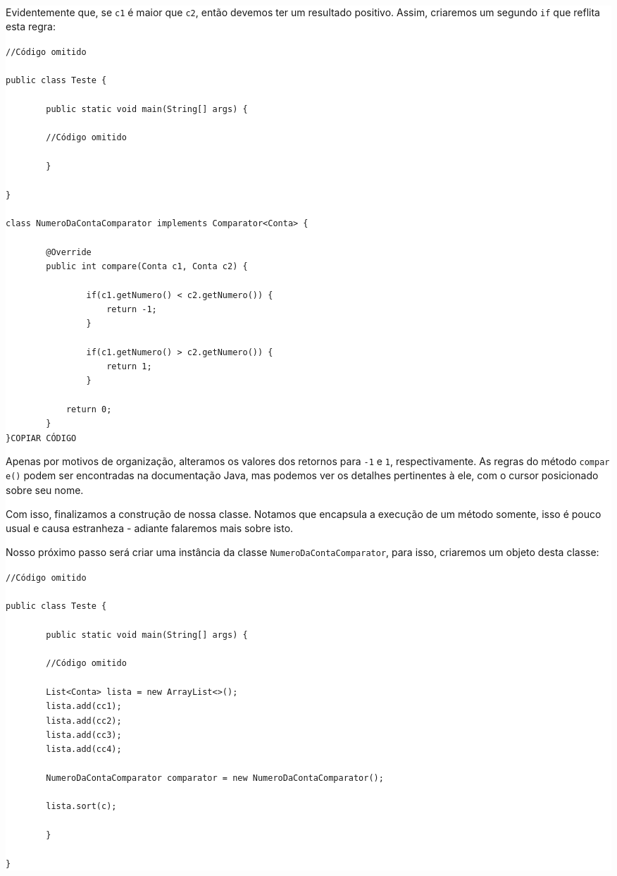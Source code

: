 Evidentemente que, se `c1` é maior que `c2`, então devemos ter um resultado positivo. Assim, criaremos um segundo `if` que reflita esta regra:

```
//Código omitido

public class Teste {

        public static void main(String[] args) {

        //Código omitido

        }

}

class NumeroDaContaComparator implements Comparator<Conta> {

        @Override
        public int compare(Conta c1, Conta c2) {

                if(c1.getNumero() < c2.getNumero()) {
                    return -1;
                }

                if(c1.getNumero() > c2.getNumero()) {
                    return 1;
                }

            return 0;
        }
}COPIAR CÓDIGO
```

Apenas por motivos de organização, alteramos os valores dos retornos para `-1` e `1`, respectivamente. As regras do método `compare()` podem ser encontradas na documentação Java, mas podemos ver os detalhes pertinentes à ele, com o cursor posicionado sobre seu nome.

Com isso, finalizamos a construção de nossa classe. Notamos que encapsula a execução de um método somente, isso é pouco usual e causa estranheza - adiante falaremos mais sobre isto.

Nosso próximo passo será criar uma instância da classe `NumeroDaContaComparator`, para isso, criaremos um objeto desta classe:

```
//Código omitido

public class Teste {

        public static void main(String[] args) {

        //Código omitido

        List<Conta> lista = new ArrayList<>();
        lista.add(cc1);
        lista.add(cc2);
        lista.add(cc3);
        lista.add(cc4);

        NumeroDaContaComparator comparator = new NumeroDaContaComparator();

        lista.sort(c);

        }

}
```